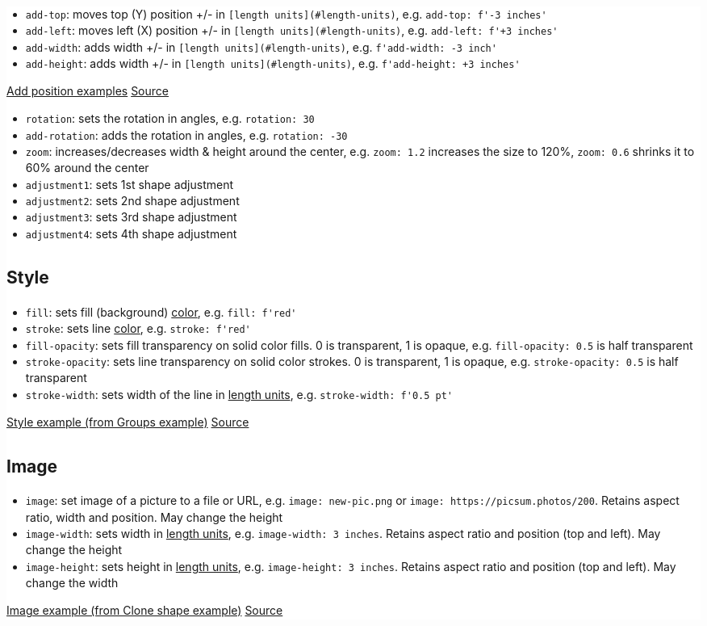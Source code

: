- `add-top`: moves top (Y) position +/- in `[length units](#length-units)`, e.g. `add-top: f'-3 inches'`
- `add-left`: moves left (X) position +/- in `[length units](#length-units)`, e.g. `add-left: f'+3 inches'`
- `add-width`: adds width +/- in `[length units](#length-units)`, e.g. `f'add-width: -3 inch'`
- `add-height`: adds width +/- in `[length units](#length-units)`, e.g. `f'add-height: +3 inches'`

<div class="example">
  <a class="example-demo" href="add-position/">Add position examples</a>
  <a class="example-src" href="https://github.com/gramener/gramex-guide/blob/tree/pptxhandler/add-position/">Source</a>
</div>

- `rotation`: sets the rotation in angles, e.g. `rotation: 30`
- `add-rotation`: adds the rotation in angles, e.g. `rotation: -30`
- `zoom`: increases/decreases width & height around the center,
  e.g. `zoom: 1.2` increases the size to 120%, `zoom: 0.6` shrinks it to 60% around the center
- `adjustment1`: sets 1st shape adjustment
- `adjustment2`: sets 2nd shape adjustment
- `adjustment3`: sets 3rd shape adjustment
- `adjustment4`: sets 4th shape adjustment

## Style

- `fill`: sets fill (background) [color](#color-units), e.g. `fill: f'red'`
- `stroke`: sets line [color](#color-units), e.g. `stroke: f'red'`
- `fill-opacity`: sets fill transparency on solid color fills. 0 is transparent, 1 is opaque, e.g. `fill-opacity: 0.5` is half transparent
- `stroke-opacity`: sets line transparency on solid color strokes.  0 is transparent, 1 is opaque, e.g. `stroke-opacity: 0.5` is half transparent
- `stroke-width`: sets width of the line in [length units](#length-units), e.g. `stroke-width: f'0.5 pt'`

<div class="example">
  <a class="example-demo" href="groups/">Style example (from Groups example)</a>
  <a class="example-src" href="https://github.com/gramener/gramex-guide/blob/tree/pptxhandler/groups/">Source</a>
</div>


## Image

- `image`: set image of a picture to a file or URL, e.g. `image: new-pic.png` or `image: https://picsum.photos/200`. Retains aspect ratio, width and position. May change the height
- `image-width`: sets width in [length units](#length-units), e.g. `image-width: 3 inches`. Retains aspect ratio and position (top and left). May change the height
- `image-height`: sets height in [length units](#length-units), e.g. `image-height: 3 inches`. Retains aspect ratio and position (top and left). May change the width

<div class="example">
  <a class="example-demo" href="clone-shape/">Image example (from Clone shape example)</a>
  <a class="example-src" href="https://github.com/gramener/gramex-guide/blob/tree/pptxhandler/clone-shape/">Source</a>
</div>
